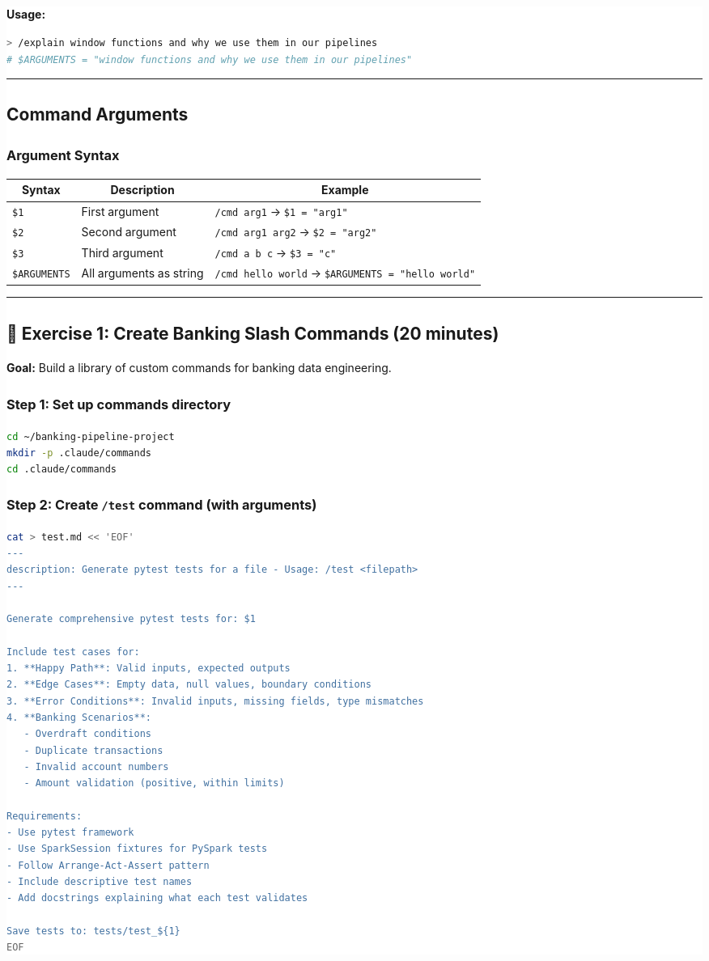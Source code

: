 **Usage:**
```bash
> /explain window functions and why we use them in our pipelines
# $ARGUMENTS = "window functions and why we use them in our pipelines"
```

---

## Command Arguments

### Argument Syntax

| Syntax | Description | Example |
|--------|-------------|---------|
| `$1` | First argument | `/cmd arg1` → `$1 = "arg1"` |
| `$2` | Second argument | `/cmd arg1 arg2` → `$2 = "arg2"` |
| `$3` | Third argument | `/cmd a b c` → `$3 = "c"` |
| `$ARGUMENTS` | All arguments as string | `/cmd hello world` → `$ARGUMENTS = "hello world"` |

---

## 🔨 Exercise 1: Create Banking Slash Commands (20 minutes)

**Goal:** Build a library of custom commands for banking data engineering.

### Step 1: Set up commands directory

```bash
cd ~/banking-pipeline-project
mkdir -p .claude/commands
cd .claude/commands
```

### Step 2: Create `/test` command (with arguments)

```bash
cat > test.md << 'EOF'
---
description: Generate pytest tests for a file - Usage: /test <filepath>
---

Generate comprehensive pytest tests for: $1

Include test cases for:
1. **Happy Path**: Valid inputs, expected outputs
2. **Edge Cases**: Empty data, null values, boundary conditions
3. **Error Conditions**: Invalid inputs, missing fields, type mismatches
4. **Banking Scenarios**:
   - Overdraft conditions
   - Duplicate transactions
   - Invalid account numbers
   - Amount validation (positive, within limits)

Requirements:
- Use pytest framework
- Use SparkSession fixtures for PySpark tests
- Follow Arrange-Act-Assert pattern
- Include descriptive test names
- Add docstrings explaining what each test validates

Save tests to: tests/test_${1}
EOF
```